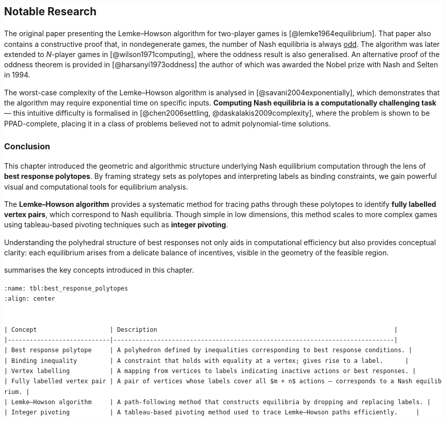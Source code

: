 ## Notable Research

The original paper presenting the Lemke–Howson algorithm for two-player games is
[@lemke1964equilibrium]. That paper also contains a constructive proof that, in
nondegenerate games, the number of Nash equilibria is always
[odd](#exercise_odd_number_of_equilibria). The algorithm was later extended to
$N$-player games in [@wilson1971computing], where the oddness result is also
generalised. An alternative proof of the oddness theorem is provided in
[@harsanyi1973oddness] the author of which was awarded the Nobel prize with Nash
and Selten in 1994.

The worst-case complexity of the Lemke–Howson algorithm is analysed in
[@savani2004exponentially], which demonstrates that the algorithm may require
exponential time on specific inputs. **Computing Nash equilibria is a
computationally challenging task** — this intuitive difficulty is formalised in
[@chen2006settling, @daskalakis2009complexity], where the problem is shown to be
PPAD-complete, placing it in a class of problems believed not to admit
polynomial-time solutions.

### Conclusion

This chapter introduced the geometric and algorithmic structure underlying
Nash equilibrium computation through the lens of **best response polytopes**.
By framing strategy sets as polytopes and interpreting labels as binding
constraints, we gain powerful visual and computational tools for equilibrium
analysis.

The **Lemke–Howson algorithm** provides a systematic method for tracing paths
through these polytopes to identify **fully labelled vertex pairs**, which
correspond to Nash equilibria. Though simple in low dimensions, this method
scales to more complex games using tableau-based pivoting techniques such as
**integer pivoting**.

Understanding the polyhedral structure of best responses not only aids in
computational efficiency but also provides conceptual clarity: each equilibrium
arises from a delicate balance of incentives, visible in the geometry of
the feasible region.

[](#tbl:best_response_polytopes) summarises the key concepts introduced in this
chapter.

```{table} Summary of best response polytopes
:name: tbl:best_response_polytopes
:align: center


| Concept                    | Description                                                                 |
|----------------------------|-----------------------------------------------------------------------------|
| Best response polytope     | A polyhedron defined by inequalities corresponding to best response conditions. |
| Binding inequality         | A constraint that holds with equality at a vertex; gives rise to a label.      |
| Vertex labelling           | A mapping from vertices to labels indicating inactive actions or best responses. |
| Fully labelled vertex pair | A pair of vertices whose labels cover all $m + n$ actions — corresponds to a Nash equilibrium. |
| Lemke–Howson algorithm     | A path-following method that constructs equilibria by dropping and replacing labels. |
| Integer pivoting           | A tableau-based pivoting method used to trace Lemke–Howson paths efficiently.     |
```

